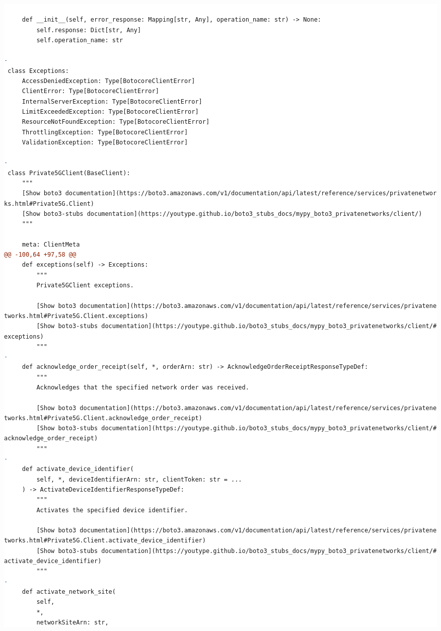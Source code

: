 ```diff
 
     def __init__(self, error_response: Mapping[str, Any], operation_name: str) -> None:
         self.response: Dict[str, Any]
         self.operation_name: str
 
-
 class Exceptions:
     AccessDeniedException: Type[BotocoreClientError]
     ClientError: Type[BotocoreClientError]
     InternalServerException: Type[BotocoreClientError]
     LimitExceededException: Type[BotocoreClientError]
     ResourceNotFoundException: Type[BotocoreClientError]
     ThrottlingException: Type[BotocoreClientError]
     ValidationException: Type[BotocoreClientError]
 
-
 class Private5GClient(BaseClient):
     """
     [Show boto3 documentation](https://boto3.amazonaws.com/v1/documentation/api/latest/reference/services/privatenetworks.html#Private5G.Client)
     [Show boto3-stubs documentation](https://youtype.github.io/boto3_stubs_docs/mypy_boto3_privatenetworks/client/)
     """
 
     meta: ClientMeta
@@ -100,64 +97,58 @@
     def exceptions(self) -> Exceptions:
         """
         Private5GClient exceptions.
 
         [Show boto3 documentation](https://boto3.amazonaws.com/v1/documentation/api/latest/reference/services/privatenetworks.html#Private5G.Client.exceptions)
         [Show boto3-stubs documentation](https://youtype.github.io/boto3_stubs_docs/mypy_boto3_privatenetworks/client/#exceptions)
         """
-
     def acknowledge_order_receipt(self, *, orderArn: str) -> AcknowledgeOrderReceiptResponseTypeDef:
         """
         Acknowledges that the specified network order was received.
 
         [Show boto3 documentation](https://boto3.amazonaws.com/v1/documentation/api/latest/reference/services/privatenetworks.html#Private5G.Client.acknowledge_order_receipt)
         [Show boto3-stubs documentation](https://youtype.github.io/boto3_stubs_docs/mypy_boto3_privatenetworks/client/#acknowledge_order_receipt)
         """
-
     def activate_device_identifier(
         self, *, deviceIdentifierArn: str, clientToken: str = ...
     ) -> ActivateDeviceIdentifierResponseTypeDef:
         """
         Activates the specified device identifier.
 
         [Show boto3 documentation](https://boto3.amazonaws.com/v1/documentation/api/latest/reference/services/privatenetworks.html#Private5G.Client.activate_device_identifier)
         [Show boto3-stubs documentation](https://youtype.github.io/boto3_stubs_docs/mypy_boto3_privatenetworks/client/#activate_device_identifier)
         """
-
     def activate_network_site(
         self,
         *,
         networkSiteArn: str,
```